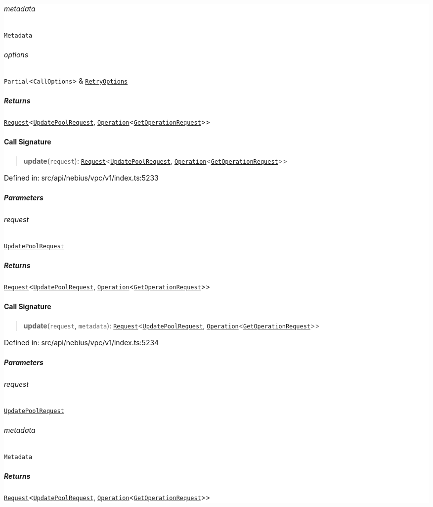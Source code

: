 ###### metadata

`Metadata`

###### options

`Partial`\<`CallOptions`\> & [`RetryOptions`](../../../../../runtime/request/interfaces/RetryOptions.md)

##### Returns

[`Request`](../../../../../runtime/request/classes/Request.md)\<[`UpdatePoolRequest`](../interfaces/UpdatePoolRequest.md), [`Operation`](../../../../../runtime/operation/classes/Operation.md)\<[`GetOperationRequest`](../../../common/v1/interfaces/GetOperationRequest.md)\>\>

#### Call Signature

> **update**(`request`): [`Request`](../../../../../runtime/request/classes/Request.md)\<[`UpdatePoolRequest`](../interfaces/UpdatePoolRequest.md), [`Operation`](../../../../../runtime/operation/classes/Operation.md)\<[`GetOperationRequest`](../../../common/v1/interfaces/GetOperationRequest.md)\>\>

Defined in: src/api/nebius/vpc/v1/index.ts:5233

##### Parameters

###### request

[`UpdatePoolRequest`](../interfaces/UpdatePoolRequest.md)

##### Returns

[`Request`](../../../../../runtime/request/classes/Request.md)\<[`UpdatePoolRequest`](../interfaces/UpdatePoolRequest.md), [`Operation`](../../../../../runtime/operation/classes/Operation.md)\<[`GetOperationRequest`](../../../common/v1/interfaces/GetOperationRequest.md)\>\>

#### Call Signature

> **update**(`request`, `metadata`): [`Request`](../../../../../runtime/request/classes/Request.md)\<[`UpdatePoolRequest`](../interfaces/UpdatePoolRequest.md), [`Operation`](../../../../../runtime/operation/classes/Operation.md)\<[`GetOperationRequest`](../../../common/v1/interfaces/GetOperationRequest.md)\>\>

Defined in: src/api/nebius/vpc/v1/index.ts:5234

##### Parameters

###### request

[`UpdatePoolRequest`](../interfaces/UpdatePoolRequest.md)

###### metadata

`Metadata`

##### Returns

[`Request`](../../../../../runtime/request/classes/Request.md)\<[`UpdatePoolRequest`](../interfaces/UpdatePoolRequest.md), [`Operation`](../../../../../runtime/operation/classes/Operation.md)\<[`GetOperationRequest`](../../../common/v1/interfaces/GetOperationRequest.md)\>\>
